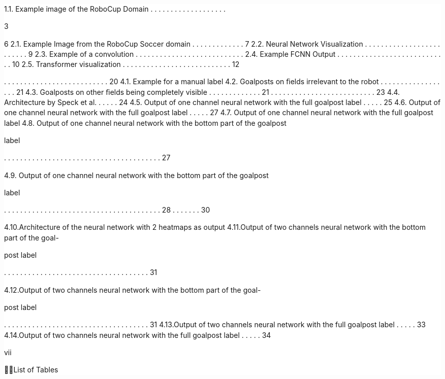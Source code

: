 1.1. Example image of the RoboCup Domain . . . . . . . . . . . . . . . . . . .

3

6
2.1. Example Image from the RoboCup Soccer domain . . . . . . . . . . . . .
7
2.2. Neural Network Visualization . . . . . . . . . . . . . . . . . . . . . . . . .
9
2.3. Example of a convolution . . . . . . . . . . . . . . . . . . . . . . . . . . .
2.4. Example FCNN Output
. . . . . . . . . . . . . . . . . . . . . . . . . . . . 10
2.5. Transformer visualization . . . . . . . . . . . . . . . . . . . . . . . . . . . 12

. . . . . . . . . . . . . . . . . . . . . . . . . . 20
4.1. Example for a manual label
4.2. Goalposts on ﬁelds irrelevant to the robot
. . . . . . . . . . . . . . . . . . 21
4.3. Goalposts on other ﬁelds being completely visible . . . . . . . . . . . . . 21
. . . . . . . . . . . . . . . . . . . . . . . . . . 23
4.4. Architecture by Speck et al.
. . . . . 24
4.5. Output of one channel neural network with the full goalpost label
. . . . . 25
4.6. Output of one channel neural network with the full goalpost label
. . . . . 27
4.7. Output of one channel neural network with the full goalpost label
4.8. Output of one channel neural network with the bottom part of the goalpost

label

. . . . . . . . . . . . . . . . . . . . . . . . . . . . . . . . . . . . . . . 27

4.9. Output of one channel neural network with the bottom part of the goalpost

label

. . . . . . . . . . . . . . . . . . . . . . . . . . . . . . . . . . . . . . . 28
. . . . . . . 30

4.10.Architecture of the neural network with 2 heatmaps as output
4.11.Output of two channels neural network with the bottom part of the goal-

post label

. . . . . . . . . . . . . . . . . . . . . . . . . . . . . . . . . . . . 31

4.12.Output of two channels neural network with the bottom part of the goal-

post label

. . . . . . . . . . . . . . . . . . . . . . . . . . . . . . . . . . . . 31
4.13.Output of two channels neural network with the full goalpost label . . . . . 33
4.14.Output of two channels neural network with the full goalpost label . . . . . 34

vii

List of Tables
